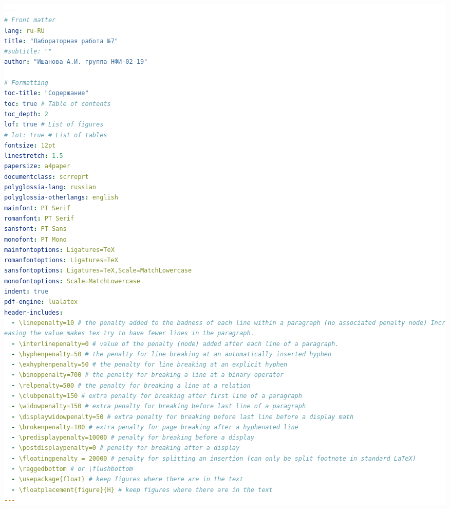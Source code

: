 ```yaml
---
# Front matter
lang: ru-RU
title: "Лабораторная работа №7"
#subtitle: ""
author: "Ишанова А.И. группа НФИ-02-19"

# Formatting
toc-title: "Содержание"
toc: true # Table of contents
toc_depth: 2
lof: true # List of figures
# lot: true # List of tables
fontsize: 12pt
linestretch: 1.5
papersize: a4paper
documentclass: scrreprt
polyglossia-lang: russian
polyglossia-otherlangs: english
mainfont: PT Serif
romanfont: PT Serif
sansfont: PT Sans
monofont: PT Mono
mainfontoptions: Ligatures=TeX
romanfontoptions: Ligatures=TeX
sansfontoptions: Ligatures=TeX,Scale=MatchLowercase
monofontoptions: Scale=MatchLowercase
indent: true
pdf-engine: lualatex
header-includes:
  - \linepenalty=10 # the penalty added to the badness of each line within a paragraph (no associated penalty node) Increasing the value makes tex try to have fewer lines in the paragraph.
  - \interlinepenalty=0 # value of the penalty (node) added after each line of a paragraph.
  - \hyphenpenalty=50 # the penalty for line breaking at an automatically inserted hyphen
  - \exhyphenpenalty=50 # the penalty for line breaking at an explicit hyphen
  - \binoppenalty=700 # the penalty for breaking a line at a binary operator
  - \relpenalty=500 # the penalty for breaking a line at a relation
  - \clubpenalty=150 # extra penalty for breaking after first line of a paragraph
  - \widowpenalty=150 # extra penalty for breaking before last line of a paragraph
  - \displaywidowpenalty=50 # extra penalty for breaking before last line before a display math
  - \brokenpenalty=100 # extra penalty for page breaking after a hyphenated line
  - \predisplaypenalty=10000 # penalty for breaking before a display
  - \postdisplaypenalty=0 # penalty for breaking after a display
  - \floatingpenalty = 20000 # penalty for splitting an insertion (can only be split footnote in standard LaTeX)
  - \raggedbottom # or \flushbottom
  - \usepackage{float} # keep figures where there are in the text
  - \floatplacement{figure}{H} # keep figures where there are in the text
---
```
